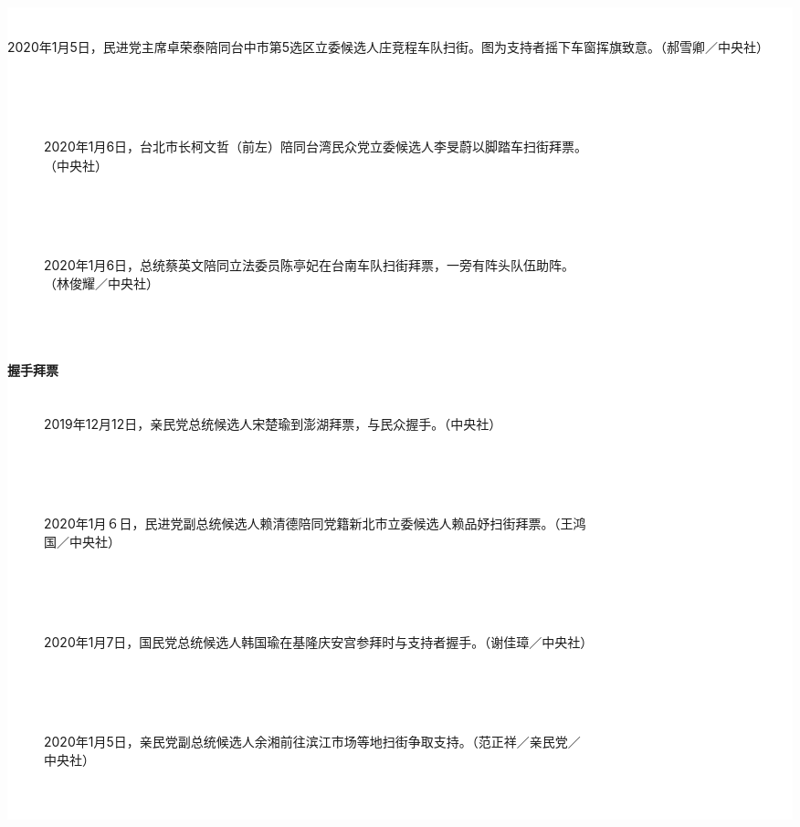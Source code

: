  <br/><figcaption class="wp-caption-text">
  2020年1月5日，民进党主席卓荣泰陪同台中市第5选区立委候选人庄竞程车队扫街。图为支持者摇下车窗挥旗致意。（郝雪卿／中央社）
 </figcaption><br/>
</figure><br/>
<figure class="wp-caption aligncenter" id="attachment_11779195" style="width: 600px">
 <ok href="http://i.epochtimes.com/assets/uploads/2020/01/2001082124241528.jpg">
  <img alt="" class="size-large wp-image-11779195" src="http://i.epochtimes.com/assets/uploads/2020/01/2001082124241528-600x400.jpg" title=""/>
 </ok>
 <br/><figcaption class="wp-caption-text">
  2020年1月6日，台北市长柯文哲（前左）陪同台湾民众党立委候选人李旻蔚以脚踏车扫街拜票。（中央社）
 </figcaption><br/>
</figure><br/>
<figure class="wp-caption aligncenter" id="attachment_11779639" style="width: 600px">
 <ok href="http://i.epochtimes.com/assets/uploads/2020/01/200108003426100757.jpg">
  <img alt="" class="size-large wp-image-11779639" src="http://i.epochtimes.com/assets/uploads/2020/01/200108003426100757-600x400.jpg" title=""/>
 </ok>
 <br/><figcaption class="wp-caption-text">
  2020年1月6日，总统蔡英文陪同立法委员陈亭妃在台南车队扫街拜票，一旁有阵头队伍助阵。（林俊耀／中央社）
 </figcaption><br/>
</figure><br/>
<h4>
 <strong>
  握手拜票
 </strong>
</h4>
<figure class="wp-caption aligncenter" id="attachment_11779220" style="width: 600px">
 <ok href="http://i.epochtimes.com/assets/uploads/2020/01/2001082216291528.jpg">
  <img alt="" class="size-large wp-image-11779220" src="http://i.epochtimes.com/assets/uploads/2020/01/2001082216291528-600x398.jpg" title=""/>
 </ok>
 <br/><figcaption class="wp-caption-text">
  2019年12月12日，亲民党总统候选人宋楚瑜到澎湖拜票，与民众握手。（中央社）
 </figcaption><br/>
</figure><br/>
<figure class="wp-caption aligncenter" id="attachment_11779226" style="width: 600px">
 <ok href="http://i.epochtimes.com/assets/uploads/2020/01/200108002513100757.jpg">
  <img alt="" class="size-large wp-image-11779226" src="http://i.epochtimes.com/assets/uploads/2020/01/200108002513100757-600x459.jpg" title=""/>
 </ok>
 <br/><figcaption class="wp-caption-text">
  2020年1月６日，民进党副总统候选人赖清德陪同党籍新北市立委候选人赖品妤扫街拜票。（王鸿国／中央社）
 </figcaption><br/>
</figure><br/>
<figure class="wp-caption aligncenter" id="attachment_11779215" style="width: 600px">
 <ok href="http://i.epochtimes.com/assets/uploads/2020/01/200108011024100757.jpg">
  <img alt="" class="size-large wp-image-11779215" src="http://i.epochtimes.com/assets/uploads/2020/01/200108011024100757-600x465.jpg" title=""/>
 </ok>
 <br/><figcaption class="wp-caption-text">
  2020年1月7日，国民党总统候选人韩国瑜在基隆庆安宫参拜时与支持者握手。（谢佳璋／中央社）
 </figcaption><br/>
</figure><br/>
<figure class="wp-caption aligncenter" id="attachment_11779213" style="width: 600px">
 <ok href="http://i.epochtimes.com/assets/uploads/2020/01/200107070709100757.jpg">
  <img alt="" class="size-large wp-image-11779213" src="http://i.epochtimes.com/assets/uploads/2020/01/200107070709100757-600x515.jpg" title=""/>
 </ok>
 <br/><figcaption class="wp-caption-text">
  2020年1月5日，亲民党副总统候选人余湘前往滨江市场等地扫街争取支持。（范正祥／亲民党／中央社）
 </figcaption><br/>
</figure><br/>
<figure class="wp-caption aligncenter" id="attachment_11779212" style="width: 600px">
 <ok href="http://i.epochtimes.com/assets/uploads/2020/01/200107070644100757.jpg">